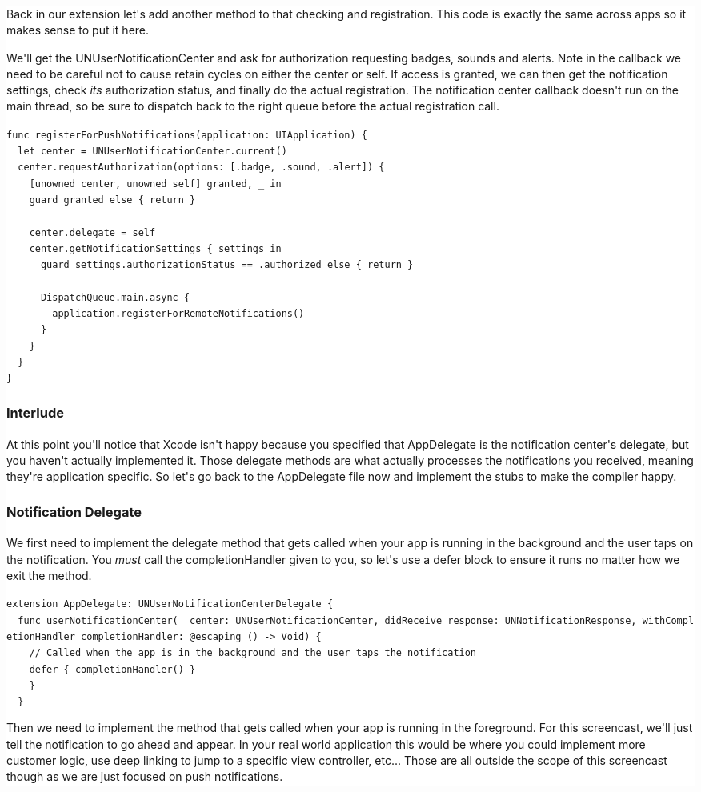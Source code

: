 Back in our extension let's add another method to that checking and registration.  This code is exactly the same across apps so it makes sense to put it here.   

We'll get the UNUserNotificationCenter and ask for authorization requesting badges, sounds and alerts.  Note in the callback we need to be careful not to cause retain cycles on either the center or self.   If access is granted, we can then get the notification settings, check *its* authorization status, and finally do the actual registration.  The notification center callback doesn't run on the main thread, so be sure to dispatch back to the right queue before the actual registration call.

```
func registerForPushNotifications(application: UIApplication) {
  let center = UNUserNotificationCenter.current()
  center.requestAuthorization(options: [.badge, .sound, .alert]) {
    [unowned center, unowned self] granted, _ in
    guard granted else { return }

    center.delegate = self
    center.getNotificationSettings { settings in
      guard settings.authorizationStatus == .authorized else { return }
      
      DispatchQueue.main.async {
        application.registerForRemoteNotifications()
      }
    }
  }
}
```

### Interlude

At this point you'll notice that Xcode isn't happy because you specified that AppDelegate is the notification center's delegate, but you haven't actually implemented it.  Those delegate methods are what actually processes the notifications you received, meaning they're application specific.  So let's go back to the AppDelegate file now and implement the stubs to make the compiler happy.

### Notification Delegate

We first need to implement the delegate method that gets called when your app is running in the background and the user taps on the notification.  You *must* call the completionHandler given to you, so let's use a defer block to ensure it runs no matter how we exit the method.

```
extension AppDelegate: UNUserNotificationCenterDelegate {
  func userNotificationCenter(_ center: UNUserNotificationCenter, didReceive response: UNNotificationResponse, withCompletionHandler completionHandler: @escaping () -> Void) {
    // Called when the app is in the background and the user taps the notification
    defer { completionHandler() }
    }
  }
```

Then we need to implement the method that gets called when your app is running in the foreground.  For this screencast, we'll just tell the notification to go ahead and appear.  In your real world application this would be where you could implement more customer logic, use deep linking to jump to a specific view controller, etc... Those are all outside the scope of this screencast though as we are just focused on push notifications.

